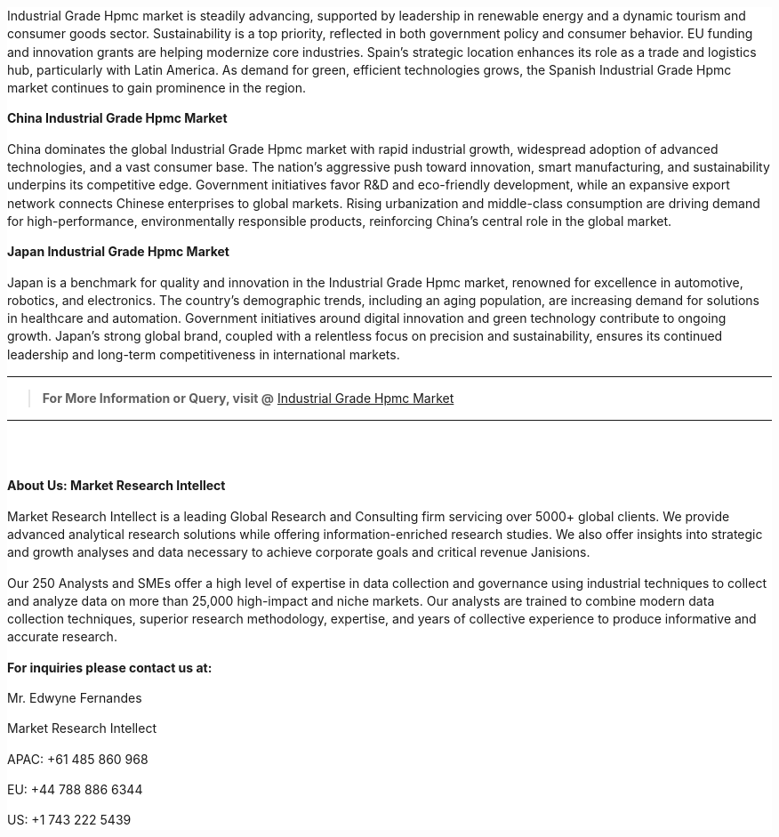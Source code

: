 Industrial Grade Hpmc market is steadily advancing, supported by leadership in renewable energy and a dynamic tourism and consumer goods sector. Sustainability is a top priority, reflected in both government policy and consumer behavior. EU funding and innovation grants are helping modernize core industries. Spain&rsquo;s strategic location enhances its role as a trade and logistics hub, particularly with Latin America. As demand for green, efficient technologies grows, the Spanish Industrial Grade Hpmc market continues to gain prominence in the region.</p><p class="" data-start="4977" data-end="5589"><strong data-start="4977" data-end="4998">China Industrial Grade Hpmc Market</strong></p><p class="" data-start="4977" data-end="5589">China dominates the global Industrial Grade Hpmc market with rapid industrial growth, widespread adoption of advanced technologies, and a vast consumer base. The nation&rsquo;s aggressive push toward innovation, smart manufacturing, and sustainability underpins its competitive edge. Government initiatives favor R&amp;D and eco-friendly development, while an expansive export network connects Chinese enterprises to global markets. Rising urbanization and middle-class consumption are driving demand for high-performance, environmentally responsible products, reinforcing China&rsquo;s central role in the global market.</p><p class="" data-start="5591" data-end="6162"><strong data-start="5591" data-end="5612">Japan Industrial Grade Hpmc Market</strong></p><p class="" data-start="5591" data-end="6162">Japan is a benchmark for quality and innovation in the Industrial Grade Hpmc market, renowned for excellence in automotive, robotics, and electronics. The country&rsquo;s demographic trends, including an aging population, are increasing demand for solutions in healthcare and automation. Government initiatives around digital innovation and green technology contribute to ongoing growth. Japan&rsquo;s strong global brand, coupled with a relentless focus on precision and sustainability, ensures its continued leadership and long-term competitiveness in international markets.</p><hr /><blockquote><p><span class="font-[700]"><strong>For More Information or Query, visit&nbsp;@</strong>&nbsp;</span><span class="font-[700]"><a href="https://www.marketresearchintellect.com/product/industrial-grade-hpmc-market-size-and-forecast/?utm_source=Linkedin&utm_medium=041" target="_blank" data-tracking-control-name="article-ssr-frontend-pulse_little-text-block" data-tracking-will-navigate="" data-test-link="">Industrial Grade Hpmc Market</a></span></p></blockquote><hr /><h3>&nbsp;</h3><p><strong><span class="font-[700]">About Us: Market Research Intellect</span></strong></p><p><span class="">Market Research Intellect is a leading Global Research and Consulting firm servicing over 5000+ global clients. We provide advanced analytical research solutions while offering information-enriched research studies.&nbsp;</span>We also offer insights into strategic and growth analyses and data necessary to achieve corporate goals and critical revenue Janisions.</p><p><span class="">Our 250 Analysts and SMEs offer a high level of expertise in data collection and governance using industrial techniques to collect and analyze data on more than 25,000 high-impact and niche markets. Our analysts are trained to combine modern data collection techniques, superior research methodology, expertise, and years of collective experience to produce informative and accurate research.</span></p><p><strong>For inquiries please contact us at:</strong></p><p>Mr. Edwyne Fernandes</p><p>Market Research Intellect</p><p>APAC: +61 485 860 968</p><p>EU: +44 788 886 6344</p><p>US: +1 743 222 5439</p>
